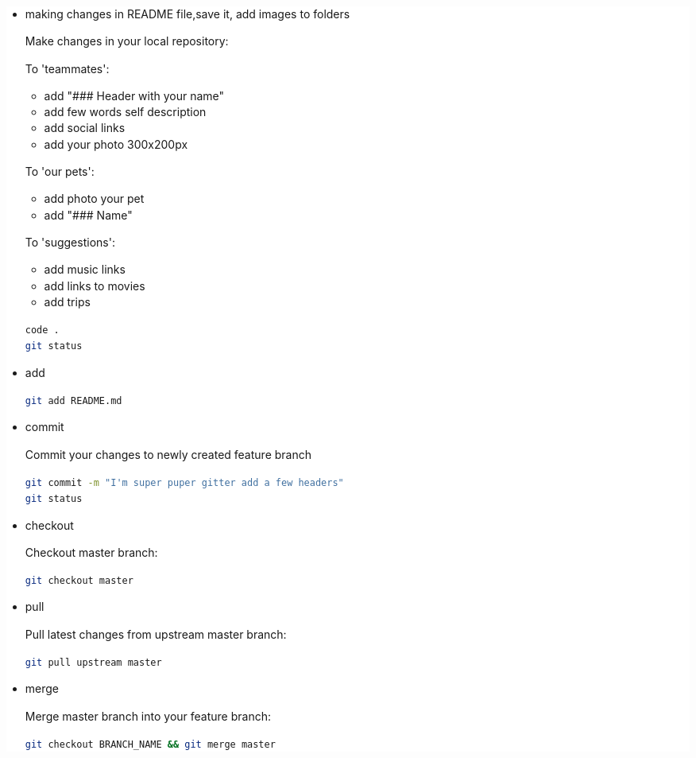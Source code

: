   - making changes in README file,save it, add images to folders

    Make changes in  your local repository:

    To 'teammates':
    - add "### Header with your name"
    - add few words self description
    - add social links
    - add your photo 300x200px

    To 'our pets':
    - add photo your pet
    - add "### Name"

    To 'suggestions':
    - add  music links
    - add links to movies
    - add trips

    ```bash
    code .
    git status
    ```

  - add

    ```bash
    git add README.md
    ```

  - commit

    Сommit your changes to newly created feature branch

    ```bash
    git commit -m "I'm super puper gitter add a few headers"
    git status
    ```

  - checkout

    Сheckout master branch:

    ```bash
    git checkout master
    ```

  - pull

    Pull latest changes from upstream master branch:

    ```bash
    git pull upstream master
    ```

  - merge

    Merge master branch into your feature branch:

    ```bash
    git checkout BRANCH_NAME && git merge master
    ```
